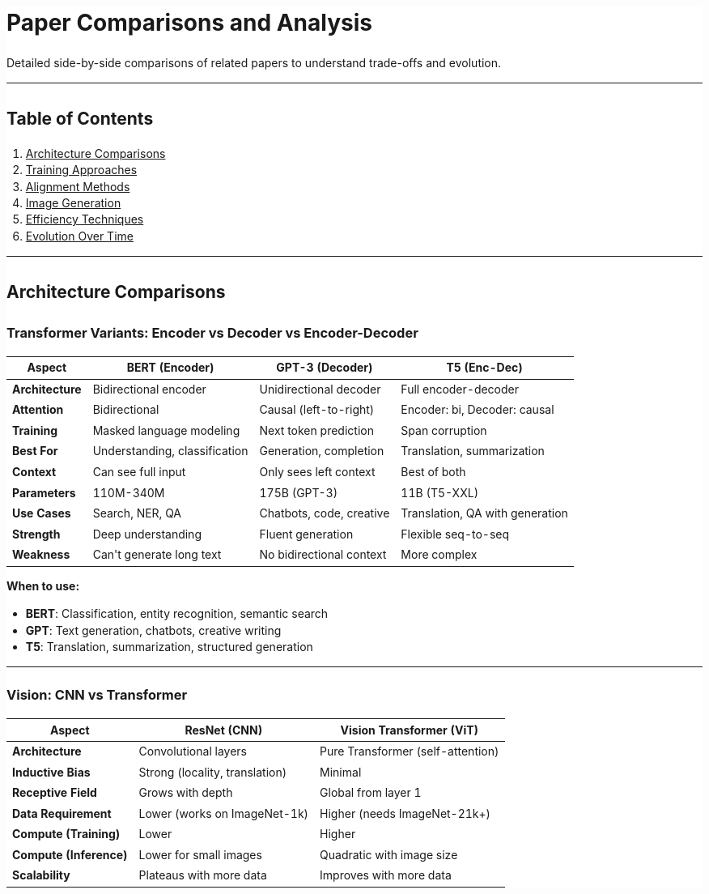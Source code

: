 # Paper Comparisons and Analysis

Detailed side-by-side comparisons of related papers to understand trade-offs and evolution.

---

## Table of Contents
1. [Architecture Comparisons](#architecture-comparisons)
2. [Training Approaches](#training-approaches)
3. [Alignment Methods](#alignment-methods)
4. [Image Generation](#image-generation)
5. [Efficiency Techniques](#efficiency-techniques)
6. [Evolution Over Time](#evolution-over-time)

---

## Architecture Comparisons

### Transformer Variants: Encoder vs Decoder vs Encoder-Decoder

| Aspect | BERT (Encoder) | GPT-3 (Decoder) | T5 (Enc-Dec) |
|--------|----------------|-----------------|--------------|
| **Architecture** | Bidirectional encoder | Unidirectional decoder | Full encoder-decoder |
| **Attention** | Bidirectional | Causal (left-to-right) | Encoder: bi, Decoder: causal |
| **Training** | Masked language modeling | Next token prediction | Span corruption |
| **Best For** | Understanding, classification | Generation, completion | Translation, summarization |
| **Context** | Can see full input | Only sees left context | Best of both |
| **Parameters** | 110M-340M | 175B (GPT-3) | 11B (T5-XXL) |
| **Use Cases** | Search, NER, QA | Chatbots, code, creative | Translation, QA with generation |
| **Strength** | Deep understanding | Fluent generation | Flexible seq-to-seq |
| **Weakness** | Can't generate long text | No bidirectional context | More complex |

**When to use:**
- **BERT**: Classification, entity recognition, semantic search
- **GPT**: Text generation, chatbots, creative writing
- **T5**: Translation, summarization, structured generation

---

### Vision: CNN vs Transformer

| Aspect | ResNet (CNN) | Vision Transformer (ViT) |
|--------|--------------|--------------------------|
| **Architecture** | Convolutional layers | Pure Transformer (self-attention) |
| **Inductive Bias** | Strong (locality, translation) | Minimal |
| **Receptive Field** | Grows with depth | Global from layer 1 |
| **Data Requirement** | Lower (works on ImageNet-1k) | Higher (needs ImageNet-21k+) |
| **Compute (Training)** | Lower | Higher |
| **Compute (Inference)** | Lower for small images | Quadratic with image size |
| **Scalability** | Plateaus with more data | Improves with more data |